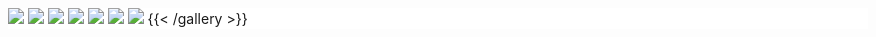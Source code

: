 <img src="https://ai-paper-reviewer.com/2412.09593/14.png" class="grid-w50 md:grid-w33 xl:grid-w25" />
<img src="https://ai-paper-reviewer.com/2412.09593/15.png" class="grid-w50 md:grid-w33 xl:grid-w25" />
<img src="https://ai-paper-reviewer.com/2412.09593/16.png" class="grid-w50 md:grid-w33 xl:grid-w25" />
<img src="https://ai-paper-reviewer.com/2412.09593/17.png" class="grid-w50 md:grid-w33 xl:grid-w25" />
<img src="https://ai-paper-reviewer.com/2412.09593/18.png" class="grid-w50 md:grid-w33 xl:grid-w25" />
<img src="https://ai-paper-reviewer.com/2412.09593/19.png" class="grid-w50 md:grid-w33 xl:grid-w25" />
<img src="https://ai-paper-reviewer.com/2412.09593/20.png" class="grid-w50 md:grid-w33 xl:grid-w25" />
{{< /gallery >}}